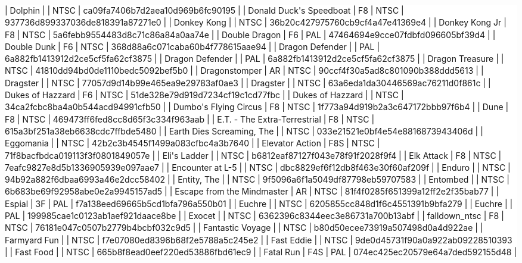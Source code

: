 | Dolphin                                    |                             | NTSC      | ca09fa7406b7d2aea10d969b6fc90195 |
| Donald Duck's Speedboat                    | F8                          | NTSC      | 937736d899337036de818391a87271e0 |
| Donkey Kong                                |                             | NTSC      | 36b20c427975760cb9cf4a47e41369e4 |
| Donkey Kong Jr                             | F8                          | NTSC      | 5a6febb9554483d8c71c86a84a0aa74e |
| Double Dragon                              | F6                          | PAL       | 47464694e9cce07fdbfd096605bf39d4 |
| Double Dunk                                | F6                          | NTSC      | 368d88a6c071caba60b4f778615aae94 |
| Dragon Defender                            |                             | PAL       | 6a882fb1413912d2ce5cf5fa62cf3875 |
| Dragon Defender                            |                             | PAL       | 6a882fb1413912d2ce5cf5fa62cf3875 |
| Dragon Treasure                            |                             | NTSC      | 41810dd94bd0de1110bedc5092bef5b0 |
| Dragonstomper                              | AR                          | NTSC      | 90ccf4f30a5ad8c801090b388ddd5613 |
| Dragster                                   |                             | NTSC      | 77057d9d14b99e465ea9e29783af0ae3 |
| Dragster                                   |                             | NTSC      | 63a6eda1da30446569ac76211d0f861c |
| Dukes of Hazzard                           | F6                          | NTSC      | 51de328e79d919d7234cf19c1cd77fbc |
| Dukes of Hazzard                           |                             | NTSC      | 34ca2fcbc8ba4a0b544acd94991cfb50 |
| Dumbo's Flying Circus                      | F8                          | NTSC      | 1f773a94d919b2a3c647172bbb97f6b4 |
| Dune                                       | F8                          | NTSC      | 469473ff6fed8cc8d65f3c334f963aab |
| E.T. - The Extra-Terrestrial               | F8                          | NTSC      | 615a3bf251a38eb6638cdc7ffbde5480 |
| Earth Dies Screaming, The                  |                             | NTSC      | 033e21521e0bf4e54e8816873943406d |
| Eggomania                                  |                             | NTSC      | 42b2c3b4545f1499a083cfbc4a3b7640 |
| Elevator Action                            | F8S                         | NTSC      | 71f8bacfbdca019113f3f0801849057e |
| Eli's Ladder                               |                             | NTSC      | b6812eaf87127f043e78f91f2028f9f4 |
| Elk Attack                                 | F8                          | NTSC      | 7eafc9827e8d5b1336905939e097aae7 |
| Encounter at L-5                           |                             | NTSC      | dbc8829ef6f12db8f463e30f60af209f |
| Enduro                                     |                             | NTSC      | 94b92a882f6dbaa6993a46e2dcc58402 |
| Entity, The                                |                             | NTSC      | 9f5096a6f1a5049df87798eb59707583 |
| Entombed                                   |                             | NTSC      | 6b683be69f92958abe0e2a9945157ad5 |
| Escape from the Mindmaster                 | AR                          | NTSC      | 81f4f0285f651399a12ff2e2f35bab77 |
| Espial                                     | 3F                          | PAL       | f7a138eed69665b5cd1bfa796a550b01 |
| Euchre                                     |                             | NTSC      | 6205855cc848d1f6c4551391b9bfa279 |
| Euchre                                     |                             | PAL       | 199985cae1c0123ab1aef921daace8be |
| Exocet                                     |                             | NTSC      | 6362396c8344eec3e86731a700b13abf |
| falldown_ntsc                              | F8                          | NTSC      | 76181e047c0507b2779b4bcbf032c9d5 |
| Fantastic Voyage                           |                             | NTSC      | b80d50ecee73919a507498d0a4d922ae |
| Farmyard Fun                               |                             | NTSC      | f7e07080ed8396b68f2e5788a5c245e2 |
| Fast Eddie                                 |                             | NTSC      | 9de0d45731f90a0a922ab09228510393 |
| Fast Food                                  |                             | NTSC      | 665b8f8ead0eef220ed53886fbd61ec9 |
| Fatal Run                                  | F4S                         | PAL       | 074ec425ec20579e64a7ded592155d48 |